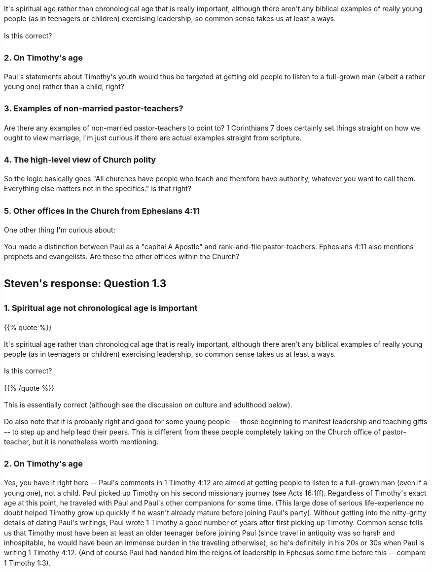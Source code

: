It's spiritual age rather than chronological age that is really important, although there aren't any biblical examples of really young people (as in teenagers or children) exercising leadership, so common sense takes us at least a ways.

Is this correct?

### 2. On Timothy's age

Paul's statements about Timothy's youth would thus be targeted at getting old people to listen to a full-grown man (albeit a rather young one) rather than a child, right?

### 3. Examples of non-married pastor-teachers?

Are there any examples of non-married pastor-teachers to point to? 1 Corinthians 7 does certainly set things straight on how we ought to view marriage, I'm just curious if there are actual examples straight from scripture.

### 4. The high-level view of Church polity

So the logic basically goes "All churches have people who teach and therefore have authority, whatever you want to call them. Everything else matters not in the specifics." Is that right?

### 5. Other offices in the Church from Ephesians 4:11

One other thing I'm curious about:

You made a distinction between Paul as a "capital A Apostle" and rank-and-file pastor-teachers. Ephesians 4:11 also mentions prophets and evangelists. Are these the other offices within the Church?

## Steven's response: Question 1.3

### 1. Spiritual age not chronological age is important

{{% quote %}}

It's spiritual age rather than chronological age that is really important, although there aren't any biblical examples of really young people (as in teenagers or children) exercising leadership, so common sense takes us at least a ways.

Is this correct?

{{% /quote %}}

This is essentially correct (although see the discussion on culture and adulthood below).

Do also note that it is probably right and good for some young people -- those  beginning to manifest leadership and teaching gifts -- to step up and help lead their peers. This is different from these people  completely taking on the Church office of pastor-teacher, but it is nonetheless worth mentioning.

### 2. On Timothy's age

Yes, you have it right here -- Paul's comments in 1 Timothy 4:12 are aimed at getting people to listen to a full-grown man (even if a young one), not a child. Paul picked up Timothy on his second missionary journey (see Acts 16:1ff). Regardless of Timothy's exact age at this point, he traveled with Paul and Paul's other companions for some time. (This large dose of serious life-experience no doubt helped Timothy grow up quickly if he wasn't already mature before joining Paul's party). Without getting into the nitty-gritty details of dating Paul's writings, Paul wrote 1 Timothy a good number of years after first picking up Timothy. Common sense tells us that Timothy must have been at least an older teenager before joining Paul (since travel in antiquity was so harsh and inhospitable, he would have been an immense burden in the traveling otherwise), so he's definitely in his 20s or 30s when Paul is writing 1 Timothy 4:12. (And of course Paul had handed him the reigns of leadership in Ephesus some time before this -- compare 1 Timothy 1:3).
